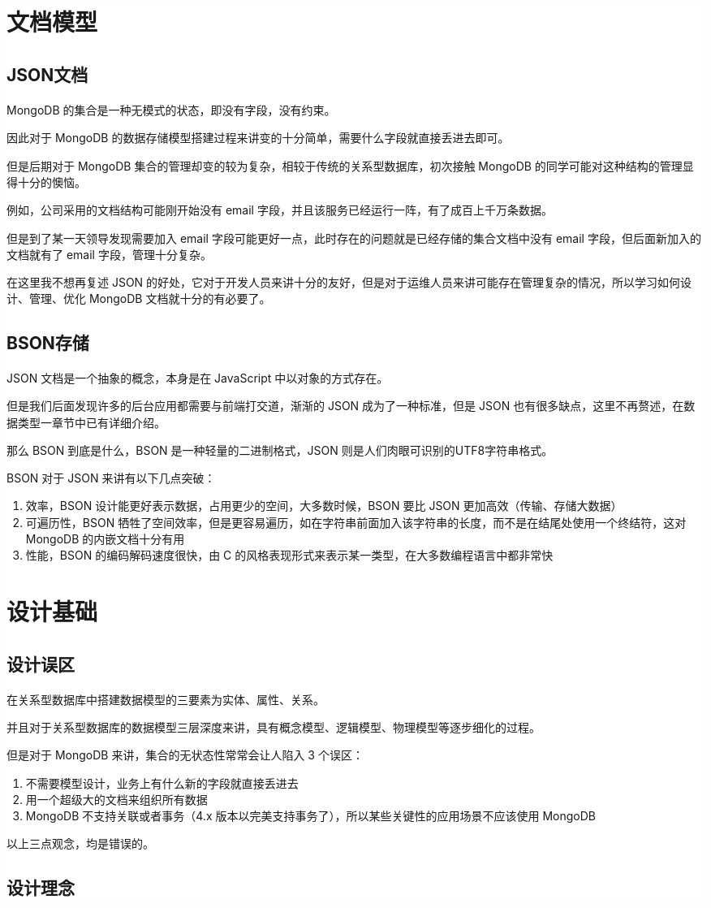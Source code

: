 # 文档模型

## JSON文档

MongoDB 的集合是一种无模式的状态，即没有字段，没有约束。

因此对于 MongoDB 的数据存储模型搭建过程来讲变的十分简单，需要什么字段就直接丢进去即可。

但是后期对于 MongoDB 集合的管理却变的较为复杂，相较于传统的关系型数据库，初次接触 MongoDB 的同学可能对这种结构的管理显得十分的懊恼。

例如，公司采用的文档结构可能刚开始没有 email 字段，并且该服务已经运行一阵，有了成百上千万条数据。

但是到了某一天领导发现需要加入 email 字段可能更好一点，此时存在的问题就是已经存储的集合文档中没有 email 字段，但后面新加入的文档就有了 email 字段，管理十分复杂。

在这里我不想再复述 JSON 的好处，它对于开发人员来讲十分的友好，但是对于运维人员来讲可能存在管理复杂的情况，所以学习如何设计、管理、优化 MongoDB 文档就十分的有必要了。



## BSON存储

JSON 文档是一个抽象的概念，本身是在 JavaScript 中以对象的方式存在。

但是我们后面发现许多的后台应用都需要与前端打交道，渐渐的 JSON 成为了一种标准，但是 JSON 也有很多缺点，这里不再赘述，在数据类型一章节中已有详细介绍。

那么 BSON 到底是什么，BSON 是一种轻量的二进制格式，JSON 则是人们肉眼可识别的UTF8字符串格式。

BSON 对于 JSON 来讲有以下几点突破：

1. 效率，BSON 设计能更好表示数据，占用更少的空间，大多数时候，BSON 要比 JSON 更加高效（传输、存储大数据）
2. 可遍历性，BSON 牺牲了空间效率，但是更容易遍历，如在字符串前面加入该字符串的长度，而不是在结尾处使用一个终结符，这对 MongoDB 的内嵌文档十分有用
3. 性能，BSON 的编码解码速度很快，由 C 的风格表现形式来表示某一类型，在大多数编程语言中都非常快





# 设计基础

## 设计误区

在关系型数据库中搭建数据模型的三要素为实体、属性、关系。

并且对于关系型数据库的数据模型三层深度来讲，具有概念模型、逻辑模型、物理模型等逐步细化的过程。

但是对于 MongoDB 来讲，集合的无状态性常常会让人陷入 3 个误区：

1. 不需要模型设计，业务上有什么新的字段就直接丢进去
2. 用一个超级大的文档来组织所有数据
3. MongoDB 不支持关联或者事务（4.x 版本以完美支持事务了），所以某些关键性的应用场景不应该使用 MongoDB

以上三点观念，均是错误的。





## 设计理念
